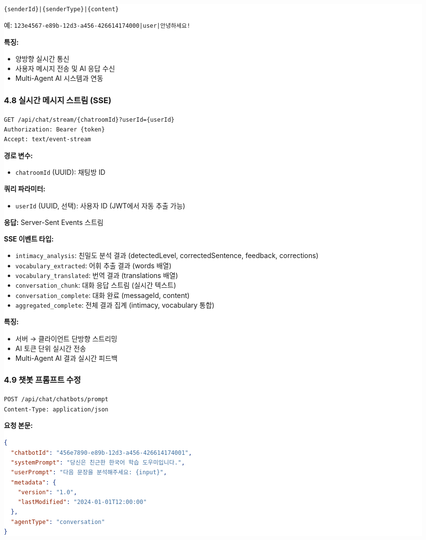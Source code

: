 ```
{senderId}|{senderType}|{content}
```

예: `123e4567-e89b-12d3-a456-426614174000|user|안녕하세요!`

**특징:**

- 양방향 실시간 통신
- 사용자 메시지 전송 및 AI 응답 수신
- Multi-Agent AI 시스템과 연동

### 4.8 실시간 메시지 스트림 (SSE)

```http
GET /api/chat/stream/{chatroomId}?userId={userId}
Authorization: Bearer {token}
Accept: text/event-stream
```

**경로 변수:**

- `chatroomId` (UUID): 채팅방 ID

**쿼리 파라미터:**

- `userId` (UUID, 선택): 사용자 ID (JWT에서 자동 추출 가능)

**응답:** Server-Sent Events 스트림

**SSE 이벤트 타입:**

- `intimacy_analysis`: 친밀도 분석 결과 (detectedLevel, correctedSentence, feedback, corrections)
- `vocabulary_extracted`: 어휘 추출 결과 (words 배열)
- `vocabulary_translated`: 번역 결과 (translations 배열)
- `conversation_chunk`: 대화 응답 스트림 (실시간 텍스트)
- `conversation_complete`: 대화 완료 (messageId, content)
- `aggregated_complete`: 전체 결과 집계 (intimacy, vocabulary 통합)

**특징:**

- 서버 → 클라이언트 단방향 스트리밍
- AI 토큰 단위 실시간 전송
- Multi-Agent AI 결과 실시간 피드백

### 4.9 챗봇 프롬프트 수정

```http
POST /api/chat/chatbots/prompt
Content-Type: application/json
```

**요청 본문:**

```json
{
  "chatbotId": "456e7890-e89b-12d3-a456-426614174001",
  "systemPrompt": "당신은 친근한 한국어 학습 도우미입니다.",
  "userPrompt": "다음 문장을 분석해주세요: {input}",
  "metadata": {
    "version": "1.0",
    "lastModified": "2024-01-01T12:00:00"
  },
  "agentType": "conversation"
}
```
